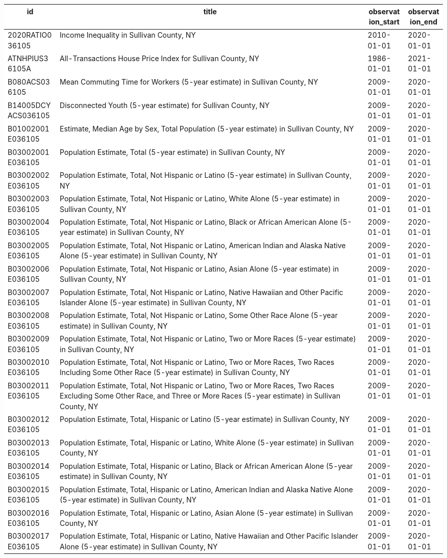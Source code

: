 | id                        | title                                                                                                                                                                        | observation_start   | observation_end   |
|---------------------------|------------------------------------------------------------------------------------------------------------------------------------------------------------------------------|---------------------|-------------------|
| 2020RATIO036105           | Income Inequality in Sullivan County, NY                                                                                                                                     | 2010-01-01          | 2020-01-01        |
| ATNHPIUS36105A            | All-Transactions House Price Index for Sullivan County, NY                                                                                                                   | 1986-01-01          | 2021-01-01        |
| B080ACS036105             | Mean Commuting Time for Workers (5-year estimate) in Sullivan County, NY                                                                                                     | 2009-01-01          | 2020-01-01        |
| B14005DCYACS036105        | Disconnected Youth (5-year estimate) for Sullivan County, NY                                                                                                                 | 2009-01-01          | 2020-01-01        |
| B01002001E036105          | Estimate, Median Age by Sex, Total Population (5-year estimate) in Sullivan County, NY                                                                                       | 2009-01-01          | 2020-01-01        |
| B03002001E036105          | Population Estimate, Total (5-year estimate) in Sullivan County, NY                                                                                                          | 2009-01-01          | 2020-01-01        |
| B03002002E036105          | Population Estimate, Total, Not Hispanic or Latino (5-year estimate) in Sullivan County, NY                                                                                  | 2009-01-01          | 2020-01-01        |
| B03002003E036105          | Population Estimate, Total, Not Hispanic or Latino, White Alone (5-year estimate) in Sullivan County, NY                                                                     | 2009-01-01          | 2020-01-01        |
| B03002004E036105          | Population Estimate, Total, Not Hispanic or Latino, Black or African American Alone (5-year estimate) in Sullivan County, NY                                                 | 2009-01-01          | 2020-01-01        |
| B03002005E036105          | Population Estimate, Total, Not Hispanic or Latino, American Indian and Alaska Native Alone (5-year estimate) in Sullivan County, NY                                         | 2009-01-01          | 2020-01-01        |
| B03002006E036105          | Population Estimate, Total, Not Hispanic or Latino, Asian Alone (5-year estimate) in Sullivan County, NY                                                                     | 2009-01-01          | 2020-01-01        |
| B03002007E036105          | Population Estimate, Total, Not Hispanic or Latino, Native Hawaiian and Other Pacific Islander Alone (5-year estimate) in Sullivan County, NY                                | 2009-01-01          | 2020-01-01        |
| B03002008E036105          | Population Estimate, Total, Not Hispanic or Latino, Some Other Race Alone (5-year estimate) in Sullivan County, NY                                                           | 2009-01-01          | 2020-01-01        |
| B03002009E036105          | Population Estimate, Total, Not Hispanic or Latino, Two or More Races (5-year estimate) in Sullivan County, NY                                                               | 2009-01-01          | 2020-01-01        |
| B03002010E036105          | Population Estimate, Total, Not Hispanic or Latino, Two or More Races, Two Races Including Some Other Race (5-year estimate) in Sullivan County, NY                          | 2009-01-01          | 2020-01-01        |
| B03002011E036105          | Population Estimate, Total, Not Hispanic or Latino, Two or More Races, Two Races Excluding Some Other Race, and Three or More Races (5-year estimate) in Sullivan County, NY | 2009-01-01          | 2020-01-01        |
| B03002012E036105          | Population Estimate, Total, Hispanic or Latino (5-year estimate) in Sullivan County, NY                                                                                      | 2009-01-01          | 2020-01-01        |
| B03002013E036105          | Population Estimate, Total, Hispanic or Latino, White Alone (5-year estimate) in Sullivan County, NY                                                                         | 2009-01-01          | 2020-01-01        |
| B03002014E036105          | Population Estimate, Total, Hispanic or Latino, Black or African American Alone (5-year estimate) in Sullivan County, NY                                                     | 2009-01-01          | 2020-01-01        |
| B03002015E036105          | Population Estimate, Total, Hispanic or Latino, American Indian and Alaska Native Alone (5-year estimate) in Sullivan County, NY                                             | 2009-01-01          | 2020-01-01        |
| B03002016E036105          | Population Estimate, Total, Hispanic or Latino, Asian Alone (5-year estimate) in Sullivan County, NY                                                                         | 2009-01-01          | 2020-01-01        |
| B03002017E036105          | Population Estimate, Total, Hispanic or Latino, Native Hawaiian and Other Pacific Islander Alone (5-year estimate) in Sullivan County, NY                                    | 2009-01-01          | 2020-01-01        |